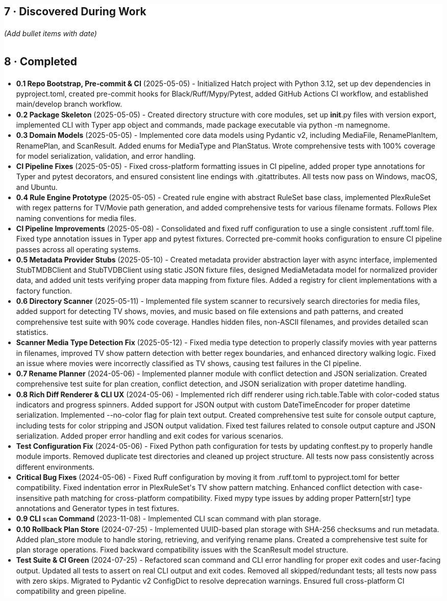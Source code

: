 ## 7 · Discovered During Work

*(Add bullet items with date)*

## 8 · Completed

* **0.1 Repo Bootstrap, Pre‑commit & CI** (2025-05-05) - Initialized Hatch project with Python 3.12, set up dev dependencies in pyproject.toml, created pre-commit hooks for Black/Ruff/Mypy/Pytest, added GitHub Actions CI workflow, and established main/develop branch workflow.
* **0.2 Package Skeleton** (2025-05-05) - Created directory structure with core modules, set up __init__.py files with version export, implemented CLI with Typer app object and commands, made package executable via python -m namegnome.
* **0.3 Domain Models** (2025-05-05) - Implemented core data models using Pydantic v2, including MediaFile, RenamePlanItem, RenamePlan, and ScanResult. Added enums for MediaType and PlanStatus. Wrote comprehensive tests with 100% coverage for model serialization, validation, and error handling.
* **CI Pipeline Fixes** (2025-05-05) - Fixed cross-platform formatting issues in CI pipeline, added proper type annotations for Typer and pytest decorators, and ensured consistent line endings with .gitattributes. All tests now pass on Windows, macOS, and Ubuntu.
* **0.4 Rule Engine Prototype** (2025-05-05) - Created rule engine with abstract RuleSet base class, implemented PlexRuleSet with regex patterns for TV/Movie path generation, and added comprehensive tests for various filename formats. Follows Plex naming conventions for media files.
* **CI Pipeline Improvements** (2025-05-08) - Consolidated and fixed ruff configuration to use a single consistent .ruff.toml file. Fixed type annotation issues in Typer app and pytest fixtures. Corrected pre-commit hooks configuration to ensure CI pipeline passes across all operating systems.
* **0.5 Metadata Provider Stubs** (2025-05-10) - Created metadata provider abstraction layer with async interface, implemented StubTMDBClient and StubTVDBClient using static JSON fixture files, designed MediaMetadata model for normalized provider data, and added unit tests verifying proper data mapping from fixture files. Added a registry for client implementations with a factory function.
* **0.6 Directory Scanner** (2025-05-11) - Implemented file system scanner to recursively search directories for media files, added support for detecting TV shows, movies, and music based on file extensions and path patterns, and created comprehensive test suite with 90% code coverage. Handles hidden files, non-ASCII filenames, and provides detailed scan statistics.
* **Scanner Media Type Detection Fix** (2025-05-12) - Fixed media type detection to properly classify movies with year patterns in filenames, improved TV show pattern detection with better regex boundaries, and enhanced directory walking logic. Fixed an issue where movies were incorrectly classified as TV shows, causing test failures in the CI pipeline.
* **0.7 Rename Planner** (2024-05-06) - Implemented planner module with conflict detection and JSON serialization. Created comprehensive test suite for plan creation, conflict detection, and JSON serialization with proper datetime handling.
* **0.8 Rich Diff Renderer & CLI UX** (2024-05-06) - Implemented rich diff renderer using rich.table.Table with color-coded status indicators and progress spinners. Added support for JSON output with custom DateTimeEncoder for proper datetime serialization. Implemented --no-color flag for plain text output. Created comprehensive test suite for console output capture, including tests for color stripping and JSON output validation. Fixed test failures related to console output capture and JSON serialization. Added proper error handling and exit codes for various scenarios.
* **Test Configuration Fix** (2024-05-06) - Fixed Python path configuration for tests by updating conftest.py to properly handle module imports. Removed duplicate test directories and cleaned up project structure. All tests now pass consistently across different environments.
* **Critical Bug Fixes** (2024-05-06) - Fixed Ruff configuration by moving it from .ruff.toml to pyproject.toml for better compatibility. Fixed indentation error in PlexRuleSet's TV show pattern matching. Enhanced conflict detection with case-insensitive path matching for cross-platform compatibility. Fixed mypy type issues by adding proper Pattern[str] type annotations and Generator types in test fixtures.
* **0.9 CLI `scan` Command** (2023-11-08) - Implemented CLI scan command with plan storage.
* **0.10 Rollback Plan Store** (2024-07-25) - Implemented UUID-based plan storage with SHA-256 checksums and run metadata. Added plan_store module to handle storing, retrieving, and verifying rename plans. Created a comprehensive test suite for plan storage operations. Fixed backward compatibility issues with the ScanResult model structure.
* **Test Suite & CI Green** (2024-07-25) - Refactored scan command and CLI error handling for proper exit codes and user-facing output. Updated all tests to assert on real CLI output and exit codes. Removed all skipped/redundant tests; all tests now pass with zero skips. Migrated to Pydantic v2 ConfigDict to resolve deprecation warnings. Ensured full cross-platform CI compatibility and green pipeline.